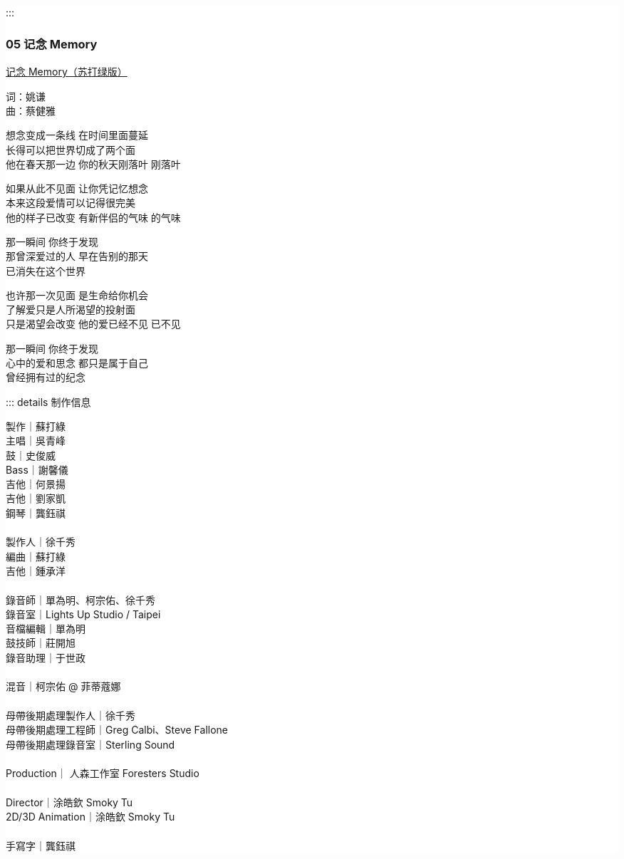 
:::

### 05 记念 Memory

[记念 Memory（苏打绿版）](https://weibo.com/1717748707/MtpIjrpMo) <br/>

词：姚谦 <br/>
曲：蔡健雅 <br/>

想念变成一条线 在时间里面蔓延 <br/>
长得可以把世界切成了两个面 <br/>
他在春天那一边 你的秋天刚落叶 刚落叶 <br/>

如果从此不见面 让你凭记忆想念 <br/>
本来这段爱情可以记得很完美 <br/>
他的样子已改变 有新伴侣的气味 的气味 <br/>

那一瞬间 你终于发现 <br/>
那曾深爱过的人 早在告别的那天 <br/>
已消失在这个世界 <br/>

也许那一次见面 是生命给你机会 <br/>
了解爱只是人所渴望的投射面 <br/>
只是渴望会改变 他的爱已经不见 已不见 <br/>

那一瞬间 你终于发现 <br/>
心中的爱和思念 都只是属于自己 <br/>
曾经拥有过的纪念

::: details 制作信息

製作｜蘇打綠 <br/>
主唱｜吳青峰 <br/>
鼓｜史俊威 <br/>
Bass｜謝馨儀 <br/>
吉他｜何景揚 <br/>
吉他｜劉家凱 <br/>
鋼琴｜龔鈺祺 <br/>
<br/>
製作人｜徐千秀 <br/>
編曲｜蘇打綠 <br/>
吉他｜鍾承洋 <br/>
<br/>
錄音師｜單為明、柯宗佑、徐千秀 <br/>
錄音室｜Lights Up Studio / Taipei <br/>
音檔編輯｜單為明 <br/>
鼓技師｜莊開旭 <br/>
錄音助理｜于世政 <br/>
<br/>
混音｜柯宗佑 @ 菲蒂蔻娜 <br/>
<br/>
母帶後期處理製作人｜徐千秀   <br/>
母帶後期處理工程師｜Greg Calbi、Steve Fallone <br/>
母帶後期處理錄音室｜Sterling Sound <br/>
<br/>
Production｜ 人森工作室 Foresters Studio <br/>
<br/>
Director｜涂皓欽 Smoky Tu <br/>
2D/3D Animation｜涂皓欽 Smoky Tu <br/>
<br/>
手寫字｜龔鈺祺
